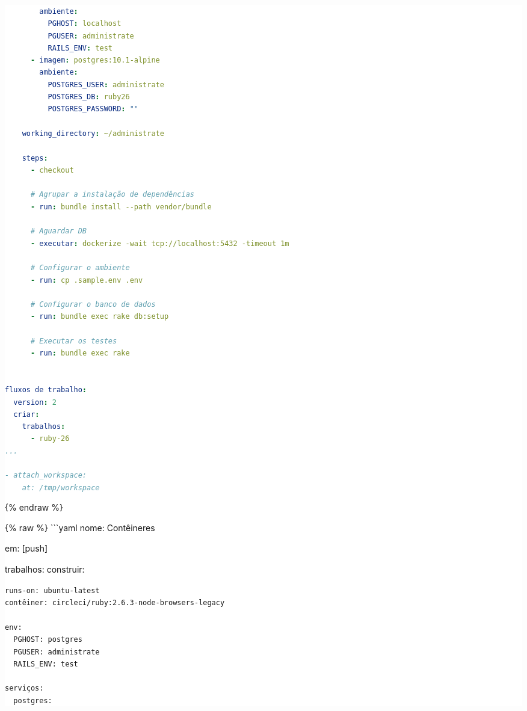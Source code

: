 ```yaml
        ambiente:
          PGHOST: localhost
          PGUSER: administrate
          RAILS_ENV: test
      - imagem: postgres:10.1-alpine
        ambiente:
          POSTGRES_USER: administrate
          POSTGRES_DB: ruby26
          POSTGRES_PASSWORD: ""

    working_directory: ~/administrate

    steps:
      - checkout

      # Agrupar a instalação de dependências
      - run: bundle install --path vendor/bundle

      # Aguardar DB
      - executar: dockerize -wait tcp://localhost:5432 -timeout 1m

      # Configurar o ambiente
      - run: cp .sample.env .env

      # Configurar o banco de dados
      - run: bundle exec rake db:setup

      # Executar os testes
      - run: bundle exec rake


fluxos de trabalho:
  version: 2
  criar:
    trabalhos:
      - ruby-26
...

- attach_workspace:
    at: /tmp/workspace
```
{% endraw %}
</td>
<td class="d-table-cell v-align-top">
{% raw %}
```yaml
nome: Contêineres

em: [push]

trabalhos:
  construir:

    runs-on: ubuntu-latest
    contêiner: circleci/ruby:2.6.3-node-browsers-legacy

    env:
      PGHOST: postgres
      PGUSER: administrate
      RAILS_ENV: test

    serviços:
      postgres:
```